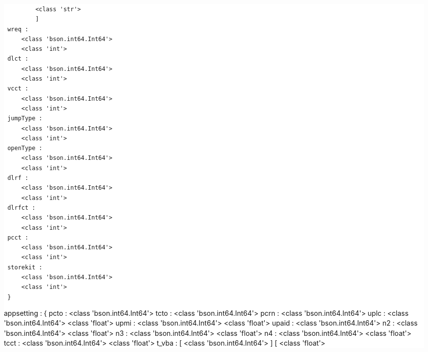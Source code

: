 			 <class 'str'>
			 ]
	 wreq :
		 <class 'bson.int64.Int64'>
		 <class 'int'>
	 dlct :
		 <class 'bson.int64.Int64'>
		 <class 'int'>
	 vcct :
		 <class 'bson.int64.Int64'>
		 <class 'int'>
	 jumpType :
		 <class 'bson.int64.Int64'>
		 <class 'int'>
	 openType :
		 <class 'bson.int64.Int64'>
		 <class 'int'>
	 dlrf :
		 <class 'bson.int64.Int64'>
		 <class 'int'>
	 dlrfct :
		 <class 'bson.int64.Int64'>
		 <class 'int'>
	 pcct :
		 <class 'bson.int64.Int64'>
		 <class 'int'>
	 storekit :
		 <class 'bson.int64.Int64'>
		 <class 'int'>
	 }
 appsetting :
	 {
	 pcto :
		 <class 'bson.int64.Int64'>
	 tcto :
		 <class 'bson.int64.Int64'>
	 pcrn :
		 <class 'bson.int64.Int64'>
	 uplc :
		 <class 'bson.int64.Int64'>
		 <class 'float'>
	 upmi :
		 <class 'bson.int64.Int64'>
		 <class 'float'>
	 upaid :
		 <class 'bson.int64.Int64'>
	 n2 :
		 <class 'bson.int64.Int64'>
		 <class 'float'>
	 n3 :
		 <class 'bson.int64.Int64'>
		 <class 'float'>
	 n4 :
		 <class 'bson.int64.Int64'>
		 <class 'float'>
	 tcct :
		 <class 'bson.int64.Int64'>
		 <class 'float'>
	 t_vba :
			 [
			 <class 'bson.int64.Int64'>
			 ]
			 [
			 <class 'float'>